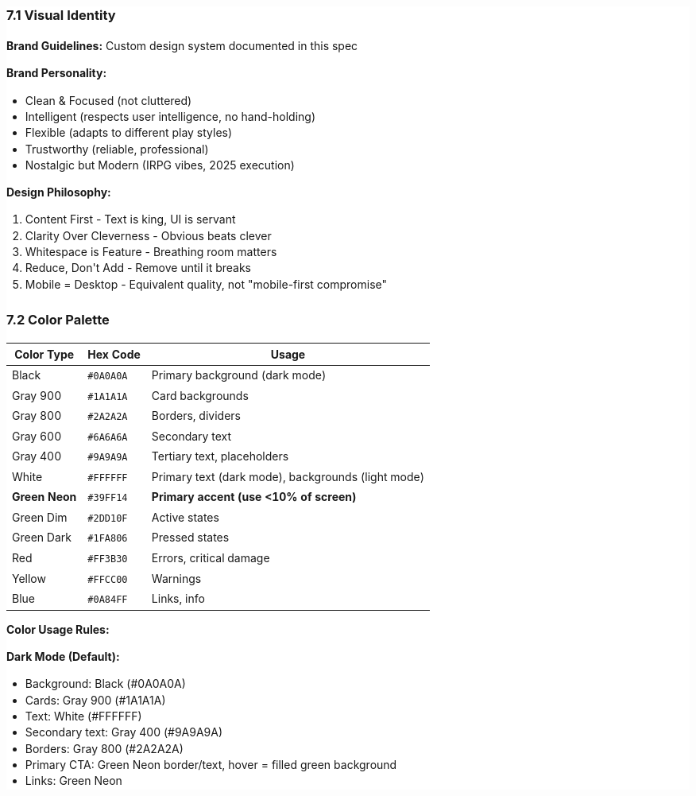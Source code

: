 ### 7.1 Visual Identity

**Brand Guidelines:** Custom design system documented in this spec

**Brand Personality:**
- Clean & Focused (not cluttered)
- Intelligent (respects user intelligence, no hand-holding)
- Flexible (adapts to different play styles)
- Trustworthy (reliable, professional)
- Nostalgic but Modern (IRPG vibes, 2025 execution)

**Design Philosophy:**
1. Content First - Text is king, UI is servant
2. Clarity Over Cleverness - Obvious beats clever
3. Whitespace is Feature - Breathing room matters
4. Reduce, Don't Add - Remove until it breaks
5. Mobile = Desktop - Equivalent quality, not "mobile-first compromise"

### 7.2 Color Palette

| Color Type | Hex Code | Usage |
|------------|----------|-------|
| Black | `#0A0A0A` | Primary background (dark mode) |
| Gray 900 | `#1A1A1A` | Card backgrounds |
| Gray 800 | `#2A2A2A` | Borders, dividers |
| Gray 600 | `#6A6A6A` | Secondary text |
| Gray 400 | `#9A9A9A` | Tertiary text, placeholders |
| White | `#FFFFFF` | Primary text (dark mode), backgrounds (light mode) |
| **Green Neon** | `#39FF14` | **Primary accent (use <10% of screen)** |
| Green Dim | `#2DD10F` | Active states |
| Green Dark | `#1FA806` | Pressed states |
| Red | `#FF3B30` | Errors, critical damage |
| Yellow | `#FFCC00` | Warnings |
| Blue | `#0A84FF` | Links, info |

**Color Usage Rules:**

**Dark Mode (Default):**
- Background: Black (#0A0A0A)
- Cards: Gray 900 (#1A1A1A)
- Text: White (#FFFFFF)
- Secondary text: Gray 400 (#9A9A9A)
- Borders: Gray 800 (#2A2A2A)
- Primary CTA: Green Neon border/text, hover = filled green background
- Links: Green Neon
